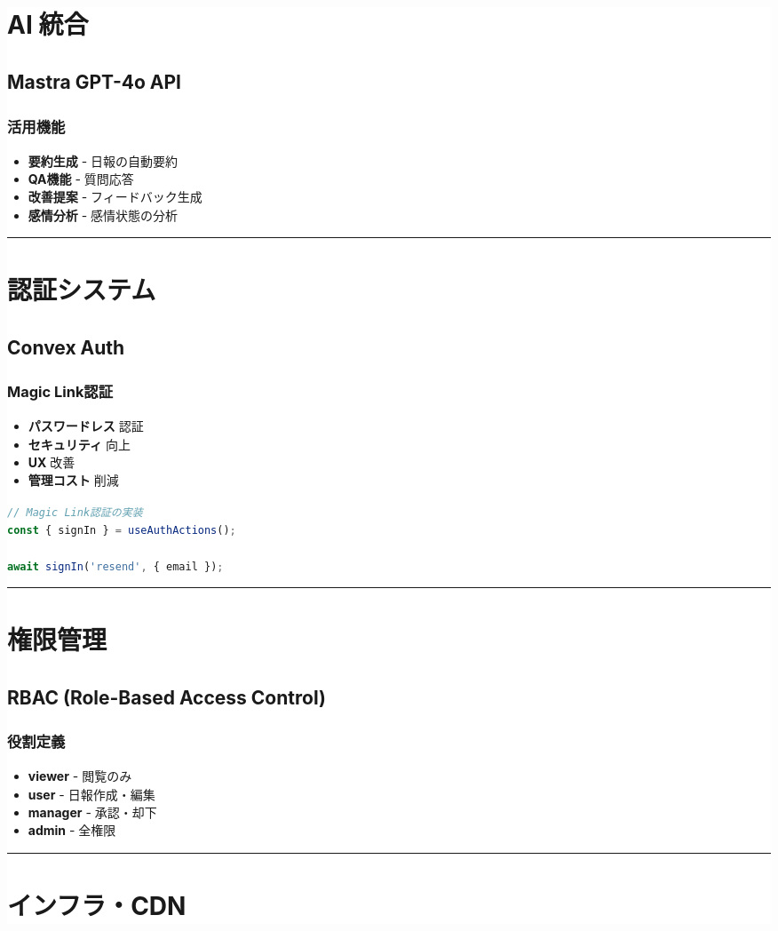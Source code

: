 
# AI 統合

## Mastra GPT-4o API

### 活用機能

- **要約生成** - 日報の自動要約
- **QA機能** - 質問応答
- **改善提案** - フィードバック生成
- **感情分析** - 感情状態の分析

---

# 認証システム

## Convex Auth

### Magic Link認証

- **パスワードレス** 認証
- **セキュリティ** 向上
- **UX** 改善
- **管理コスト** 削減

```typescript
// Magic Link認証の実装
const { signIn } = useAuthActions();

await signIn('resend', { email });
```

---

# 権限管理

## RBAC (Role-Based Access Control)

### 役割定義

- **viewer** - 閲覧のみ
- **user** - 日報作成・編集
- **manager** - 承認・却下
- **admin** - 全権限

---

# インフラ・CDN
